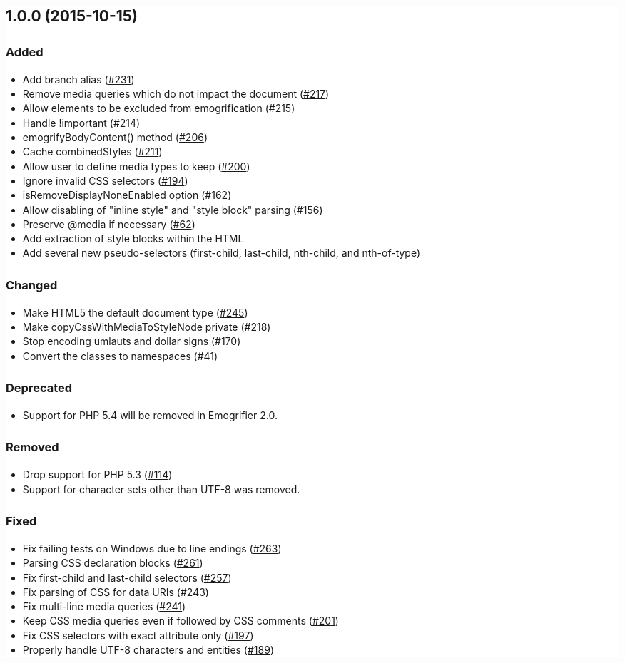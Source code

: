 ## 1.0.0 (2015-10-15)

### Added
- Add branch alias ([#231](https://github.com/MyIntervals/emogrifier/pull/231))
- Remove media queries which do not impact the document
  ([#217](https://github.com/MyIntervals/emogrifier/pull/217))
- Allow elements to be excluded from emogrification
  ([#215](https://github.com/MyIntervals/emogrifier/pull/215))
- Handle !important ([#214](https://github.com/MyIntervals/emogrifier/pull/214))
- emogrifyBodyContent() method
  ([#206](https://github.com/MyIntervals/emogrifier/pull/206))
- Cache combinedStyles ([#211](https://github.com/MyIntervals/emogrifier/pull/211))
- Allow user to define media types to keep
  ([#200](https://github.com/MyIntervals/emogrifier/pull/200))
- Ignore invalid CSS selectors
  ([#194](https://github.com/MyIntervals/emogrifier/pull/194))
- isRemoveDisplayNoneEnabled option
  ([#162](https://github.com/MyIntervals/emogrifier/pull/162))
- Allow disabling of "inline style" and "style block" parsing
  ([#156](https://github.com/MyIntervals/emogrifier/pull/156))
- Preserve @media if necessary
  ([#62](https://github.com/MyIntervals/emogrifier/pull/62))
- Add extraction of style blocks within the HTML
- Add several new pseudo-selectors (first-child, last-child, nth-child,
  and nth-of-type)

### Changed
- Make HTML5 the default document type
  ([#245](https://github.com/MyIntervals/emogrifier/pull/245))
- Make copyCssWithMediaToStyleNode private
  ([#218](https://github.com/MyIntervals/emogrifier/pull/218))
- Stop encoding umlauts and dollar signs
  ([#170](https://github.com/MyIntervals/emogrifier/pull/170))
- Convert the classes to namespaces
  ([#41](https://github.com/MyIntervals/emogrifier/pull/41))

### Deprecated
- Support for PHP 5.4 will be removed in Emogrifier 2.0.

### Removed
- Drop support for PHP 5.3
  ([#114](https://github.com/MyIntervals/emogrifier/pull/114))
- Support for character sets other than UTF-8 was removed.

### Fixed
- Fix failing tests on Windows due to line endings
  ([#263](https://github.com/MyIntervals/emogrifier/pull/263))
- Parsing CSS declaration blocks
  ([#261](https://github.com/MyIntervals/emogrifier/pull/261))
- Fix first-child and last-child selectors
  ([#257](https://github.com/MyIntervals/emogrifier/pull/257))
- Fix parsing of CSS for data URIs
  ([#243](https://github.com/MyIntervals/emogrifier/pull/243))
- Fix multi-line media queries
  ([#241](https://github.com/MyIntervals/emogrifier/pull/241))
- Keep CSS media queries even if followed by CSS comments
  ([#201](https://github.com/MyIntervals/emogrifier/pull/201))
- Fix CSS selectors with exact attribute only
  ([#197](https://github.com/MyIntervals/emogrifier/pull/197))
- Properly handle UTF-8 characters and entities
  ([#189](https://github.com/MyIntervals/emogrifier/pull/189))